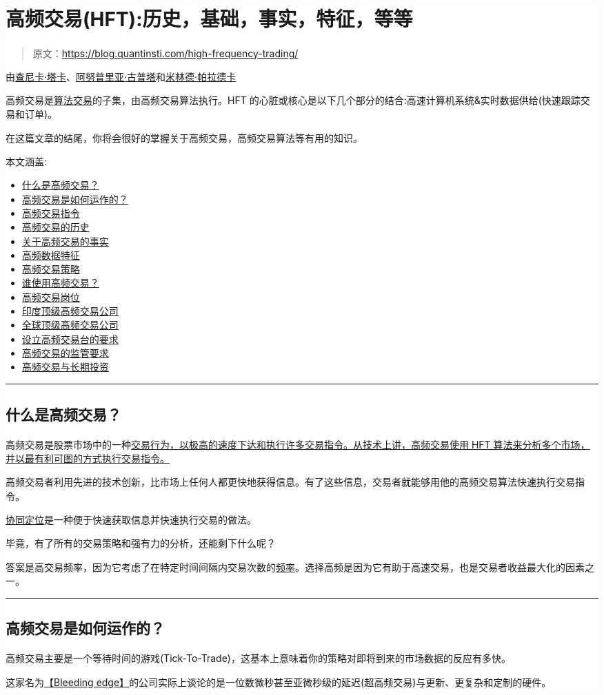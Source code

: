 # 高频交易(HFT):历史，基础，事实，特征，等等

> 原文：<https://blog.quantinsti.com/high-frequency-trading/>

由[查尼卡·塔卡](https://www.linkedin.com/in/chainika-bahl-thakar-b32971155/)、[阿努普里亚·古普塔](https://goo.gl/5kA0yu)和[米林德·帕拉德卡](https://www.linkedin.com/in/milind-paradkar-b37292107?authType=NAME_SEARCH&authToken=x7bC&locale=en_US&trk=tyah&trkInfo=clickedVertical%3Amynetwork%2CclickedEntityId%3A451572955%2CauthType%3ANAME_SEARCH%2Cidx%3A1-1-1%2CtarId%3A1482167933077%2Ctas%3Amilind%20paradkar)

高频交易是[算法交易](/algorithmic-trading/)的子集，由高频交易算法执行。HFT 的心脏或核心是以下几个部分的结合:高速计算机系统&实时数据供给(快速跟踪交易和订单)。

在这篇文章的结尾，你将会很好的掌握关于高频交易，高频交易算法等有用的知识。

本文涵盖:

*   [什么是高频交易？](#what-is-high-frequency-trading)
*   [高频交易是如何运作的？](#how-does-high-frequency-trading-work)
*   [高频交易指令](#high-frequency-trading-orders)
*   [高频交易的历史](#history-of-high-frequency-trading)
*   [关于高频交易的事实](#facts-about-high-frequency-trading)
*   [高频数据特征](#features-of-high-frequency-data)
*   [高频交易策略](#high-frequency-trading-strategies)
*   [谁使用高频交易？](#who-uses-high-frequency-trading)
*   [高频交易岗位](#high-frequency-trading-jobs)
*   [印度顶级高频交易公司](#top-high-frequency-trading-firms-in-india)
*   [全球顶级高频交易公司](#top-high-frequency-trading-firms-globally)
*   [设立高频交易台的要求](#requirements-for-setting-up-a-high-frequency-trading-desk)
*   [高频交易的监管要求](#regulatory-requirements-for-high-frequency-trading)
*   [高频交易与长期投资](#high-frequency-trading-vs-long-term-investments)

* * *

## 什么是高频交易？

高频交易是股票市场中的一种[交易行为，以极高的速度下达和执行许多交易指令。从技术上讲，高频交易使用 HFT 算法来分析多个市场，并以最有利可图的方式执行交易指令。](https://quantra.quantinsti.com/course/stock-market-basics)

高频交易者利用先进的技术创新，比市场上任何人都更快地获得信息。有了这些信息，交易者就能够用他的高频交易算法快速执行交易指令。

[协同定位](https://quantra.quantinsti.com/glossary/Colocation)是一种便于快速获取信息并快速执行交易的做法。

毕竟，有了所有的交易策略和强有力的分析，还能剩下什么呢？

答案是高交易频率，因为它考虑了在特定时间间隔内交易次数的[频率](https://quantra.quantinsti.com/glossary/Trading-Frequency)。选择高频是因为它有助于高速交易，也是交易者收益最大化的因素之一。

* * *

## 高频交易是如何运作的？

高频交易主要是一个等待时间的游戏(Tick-To-Trade)，这基本上意味着你的策略对即将到来的市场数据的反应有多快。

这家名为[【Bleeding edge】](https://en.wikipedia.org/wiki/Bleeding_edge_technology)的公司实际上谈论的是一位数微秒甚至亚微秒级的延迟(超高频交易)与更新、更复杂和定制的硬件。
